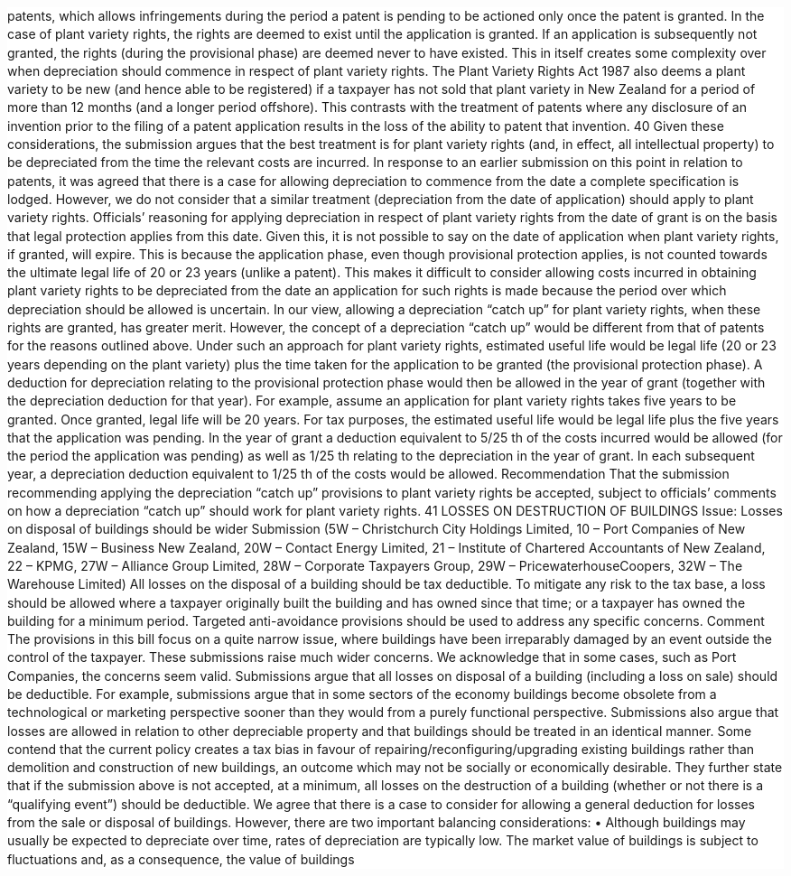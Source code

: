 patents, which allows infringements during the period a patent is pending to be actioned only once the patent is granted. In the case of plant variety rights, the rights are deemed to exist until the application is granted. If an application is subsequently not granted, the rights (during the provisional phase) are deemed never to have existed. This in itself creates some complexity over when depreciation should commence in respect of plant variety rights. The Plant Variety Rights Act 1987 also deems a plant variety to be new (and hence able to be registered) if a taxpayer has not sold that plant variety in New Zealand for a period of more than 12 months (and a longer period offshore). This contrasts with the treatment of patents where any disclosure of an invention prior to the filing of a patent application results in the loss of the ability to patent that invention. 40 Given these considerations, the submission argues that the best treatment is for plant variety rights (and, in effect, all intellectual property) to be depreciated from the time the relevant costs are incurred. In response to an earlier submission on this point in relation to patents, it was agreed that there is a case for allowing depreciation to commence from the date a complete specification is lodged. However, we do not consider that a similar treatment (depreciation from the date of application) should apply to plant variety rights. Officials’ reasoning for applying depreciation in respect of plant variety rights from the date of grant is on the basis that legal protection applies from this date. Given this, it is not possible to say on the date of application when plant variety rights, if granted, will expire. This is because the application phase, even though provisional protection applies, is not counted towards the ultimate legal life of 20 or 23 years (unlike a patent). This makes it difficult to consider allowing costs incurred in obtaining plant variety rights to be depreciated from the date an application for such rights is made because the period over which depreciation should be allowed is uncertain. In our view, allowing a depreciation “catch up” for plant variety rights, when these rights are granted, has greater merit. However, the concept of a depreciation “catch up” would be different from that of patents for the reasons outlined above. Under such an approach for plant variety rights, estimated useful life would be legal life (20 or 23 years depending on the plant variety) plus the time taken for the application to be granted (the provisional protection phase). A deduction for depreciation relating to the provisional protection phase would then be allowed in the year of grant (together with the depreciation deduction for that year). For example, assume an application for plant variety rights takes five years to be granted. Once granted, legal life will be 20 years. For tax purposes, the estimated useful life would be legal life plus the five years that the application was pending. In the year of grant a deduction equivalent to 5/25 th of the costs incurred would be allowed (for the period the application was pending) as well as 1/25 th relating to the depreciation in the year of grant. In each subsequent year, a depreciation deduction equivalent to 1/25 th of the costs would be allowed. Recommendation That the submission recommending applying the depreciation “catch up” provisions to plant variety rights be accepted, subject to officials’ comments on how a depreciation “catch up” should work for plant variety rights. 41 LOSSES ON DESTRUCTION OF BUILDINGS Issue: Losses on disposal of buildings should be wider Submission (5W – Christchurch City Holdings Limited, 10 – Port Companies of New Zealand, 15W – Business New Zealand, 20W – Contact Energy Limited, 21 – Institute of Chartered Accountants of New Zealand, 22 – KPMG, 27W – Alliance Group Limited, 28W – Corporate Taxpayers Group, 29W – PricewaterhouseCoopers, 32W – The Warehouse Limited) All losses on the disposal of a building should be tax deductible. To mitigate any risk to the tax base, a loss should be allowed where a taxpayer originally built the building and has owned since that time; or a taxpayer has owned the building for a minimum period. Targeted anti-avoidance provisions should be used to address any specific concerns. Comment The provisions in this bill focus on a quite narrow issue, where buildings have been irreparably damaged by an event outside the control of the taxpayer. These submissions raise much wider concerns. We acknowledge that in some cases, such as Port Companies, the concerns seem valid. Submissions argue that all losses on disposal of a building (including a loss on sale) should be deductible. For example, submissions argue that in some sectors of the economy buildings become obsolete from a technological or marketing perspective sooner than they would from a purely functional perspective. Submissions also argue that losses are allowed in relation to other depreciable property and that buildings should be treated in an identical manner. Some contend that the current policy creates a tax bias in favour of repairing/reconfiguring/upgrading existing buildings rather than demolition and construction of new buildings, an outcome which may not be socially or economically desirable. They further state that if the submission above is not accepted, at a minimum, all losses on the destruction of a building (whether or not there is a “qualifying event”) should be deductible. We agree that there is a case to consider for allowing a general deduction for losses from the sale or disposal of buildings. However, there are two important balancing considerations: • Although buildings may usually be expected to depreciate over time, rates of depreciation are typically low. The market value of buildings is subject to fluctuations and, as a consequence, the value of buildings